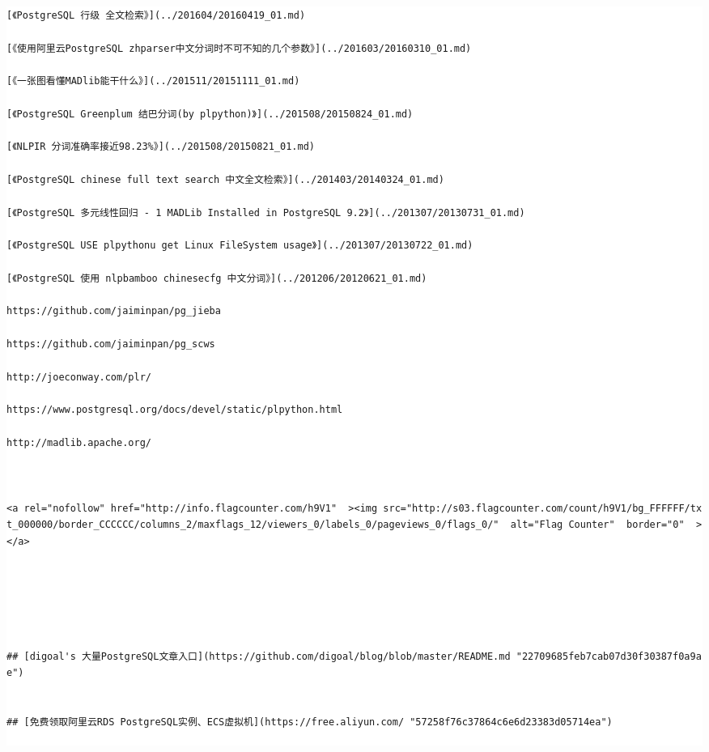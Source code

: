 ```  
[《PostgreSQL 行级 全文检索》](../201604/20160419_01.md)    
  
[《使用阿里云PostgreSQL zhparser中文分词时不可不知的几个参数》](../201603/20160310_01.md)    
  
[《一张图看懂MADlib能干什么》](../201511/20151111_01.md)    
  
[《PostgreSQL Greenplum 结巴分词(by plpython)》](../201508/20150824_01.md)    
  
[《NLPIR 分词准确率接近98.23%》](../201508/20150821_01.md)    
  
[《PostgreSQL chinese full text search 中文全文检索》](../201403/20140324_01.md)    
  
[《PostgreSQL 多元线性回归 - 1 MADLib Installed in PostgreSQL 9.2》](../201307/20130731_01.md)    
  
[《PostgreSQL USE plpythonu get Linux FileSystem usage》](../201307/20130722_01.md)    
  
[《PostgreSQL 使用 nlpbamboo chinesecfg 中文分词》](../201206/20120621_01.md)    
  
https://github.com/jaiminpan/pg_jieba  
  
https://github.com/jaiminpan/pg_scws  
  
http://joeconway.com/plr/  
  
https://www.postgresql.org/docs/devel/static/plpython.html  
  
http://madlib.apache.org/  
  
  
  
<a rel="nofollow" href="http://info.flagcounter.com/h9V1"  ><img src="http://s03.flagcounter.com/count/h9V1/bg_FFFFFF/txt_000000/border_CCCCCC/columns_2/maxflags_12/viewers_0/labels_0/pageviews_0/flags_0/"  alt="Flag Counter"  border="0"  ></a>  
  
  
  
  
  
  
## [digoal's 大量PostgreSQL文章入口](https://github.com/digoal/blog/blob/master/README.md "22709685feb7cab07d30f30387f0a9ae")
  
  
## [免费领取阿里云RDS PostgreSQL实例、ECS虚拟机](https://free.aliyun.com/ "57258f76c37864c6e6d23383d05714ea")
  
